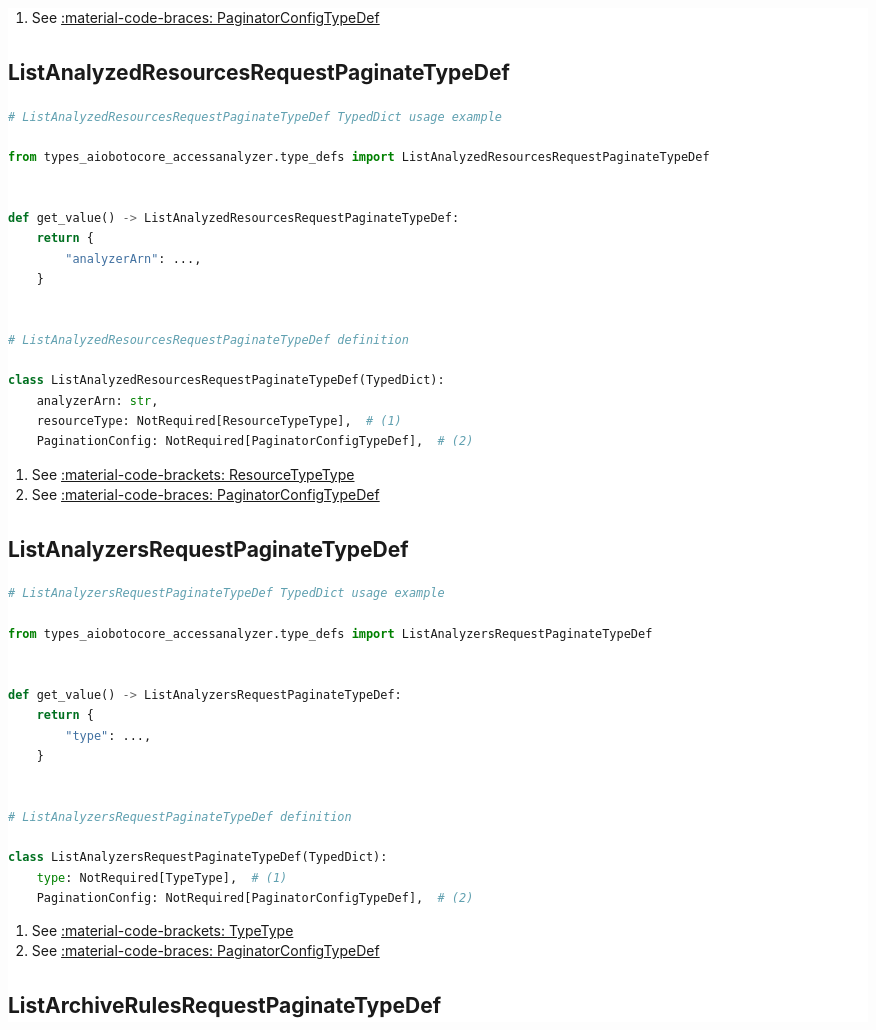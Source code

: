```python
```

1. See [:material-code-braces: PaginatorConfigTypeDef](./type_defs.md#paginatorconfigtypedef) 
## ListAnalyzedResourcesRequestPaginateTypeDef

```python
# ListAnalyzedResourcesRequestPaginateTypeDef TypedDict usage example

from types_aiobotocore_accessanalyzer.type_defs import ListAnalyzedResourcesRequestPaginateTypeDef


def get_value() -> ListAnalyzedResourcesRequestPaginateTypeDef:
    return {
        "analyzerArn": ...,
    }


# ListAnalyzedResourcesRequestPaginateTypeDef definition

class ListAnalyzedResourcesRequestPaginateTypeDef(TypedDict):
    analyzerArn: str,
    resourceType: NotRequired[ResourceTypeType],  # (1)
    PaginationConfig: NotRequired[PaginatorConfigTypeDef],  # (2)
```

1. See [:material-code-brackets: ResourceTypeType](./literals.md#resourcetypetype) 
2. See [:material-code-braces: PaginatorConfigTypeDef](./type_defs.md#paginatorconfigtypedef) 
## ListAnalyzersRequestPaginateTypeDef

```python
# ListAnalyzersRequestPaginateTypeDef TypedDict usage example

from types_aiobotocore_accessanalyzer.type_defs import ListAnalyzersRequestPaginateTypeDef


def get_value() -> ListAnalyzersRequestPaginateTypeDef:
    return {
        "type": ...,
    }


# ListAnalyzersRequestPaginateTypeDef definition

class ListAnalyzersRequestPaginateTypeDef(TypedDict):
    type: NotRequired[TypeType],  # (1)
    PaginationConfig: NotRequired[PaginatorConfigTypeDef],  # (2)
```

1. See [:material-code-brackets: TypeType](./literals.md#typetype) 
2. See [:material-code-braces: PaginatorConfigTypeDef](./type_defs.md#paginatorconfigtypedef) 
## ListArchiveRulesRequestPaginateTypeDef
